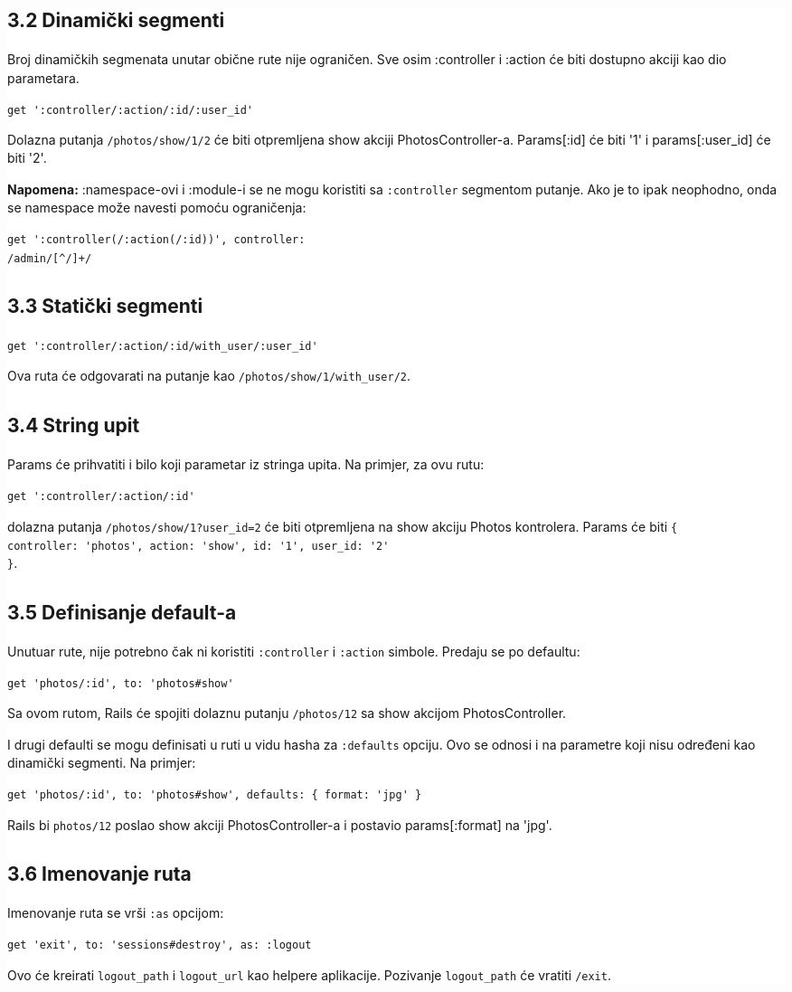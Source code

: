 ## 3.2 Dinamički segmenti

Broj dinamičkih segmenata unutar obične rute nije ograničen. Sve osim :controller i :action će biti dostupno akciji kao dio parametara.

<pre><code>get ':controller/:action/:id/:user_id'</code></pre>

Dolazna putanja <code>/photos/show/1/2</code> će biti otpremljena show akciji PhotosController-a. Params[:id] će biti '1' i params[:user_id] će biti '2'.

**Napomena:** :namespace-ovi i :module-i se ne mogu koristiti sa <code>:controller</code> segmentom putanje. Ako je to ipak neophodno, onda se namespace može navesti pomoću ograničenja: 

<code>get ':controller(/:action(/:id))', controller: /admin\/[^\/]+/</code>

## 3.3 Statički segmenti

<pre><code>get ':controller/:action/:id/with_user/:user_id'</code></pre>

Ova ruta će odgovarati na putanje kao <code>/photos/show/1/with_user/2</code>.

## 3.4 String upit

Params će prihvatiti i bilo koji parametar iz stringa upita. Na primjer, za ovu rutu:

<pre><code>get ':controller/:action/:id'</code></pre>

dolazna putanja <code>/photos/show/1?user_id=2</code> će biti otpremljena na show akciju Photos kontrolera. Params će biti <code>{ controller: 'photos', action: 'show', id: '1', user_id: '2' }</code>.

## 3.5 Definisanje default-a

Unutuar rute, nije potrebno čak ni koristiti <code>:controller</code> i <code>:action</code> simbole. Predaju se po defaultu:

<pre><code>get 'photos/:id', to: 'photos#show'</code></pre>

Sa ovom rutom, Rails će spojiti dolaznu putanju <code>/photos/12</code> sa show akcijom PhotosController.

I drugi defaulti se mogu definisati u ruti u vidu hasha za <code>:defaults</code> opciju. Ovo se odnosi i na parametre koji nisu određeni kao dinamički segmenti. Na primjer:

<pre><code>get 'photos/:id', to: 'photos#show', defaults: { format: 'jpg' }</code></pre>

Rails bi <code>photos/12</code> poslao show akciji PhotosController-a i postavio params[:format] na 'jpg'.

## 3.6 Imenovanje ruta

Imenovanje ruta se vrši <code>:as</code> opcijom:

<pre><code>get 'exit', to: 'sessions#destroy', as: :logout</code></pre>

Ovo će kreirati <code>logout_path</code> i <code>logout_url</code> kao helpere aplikacije. Pozivanje <code>logout_path</code> će vratiti <code>/exit</code>.
